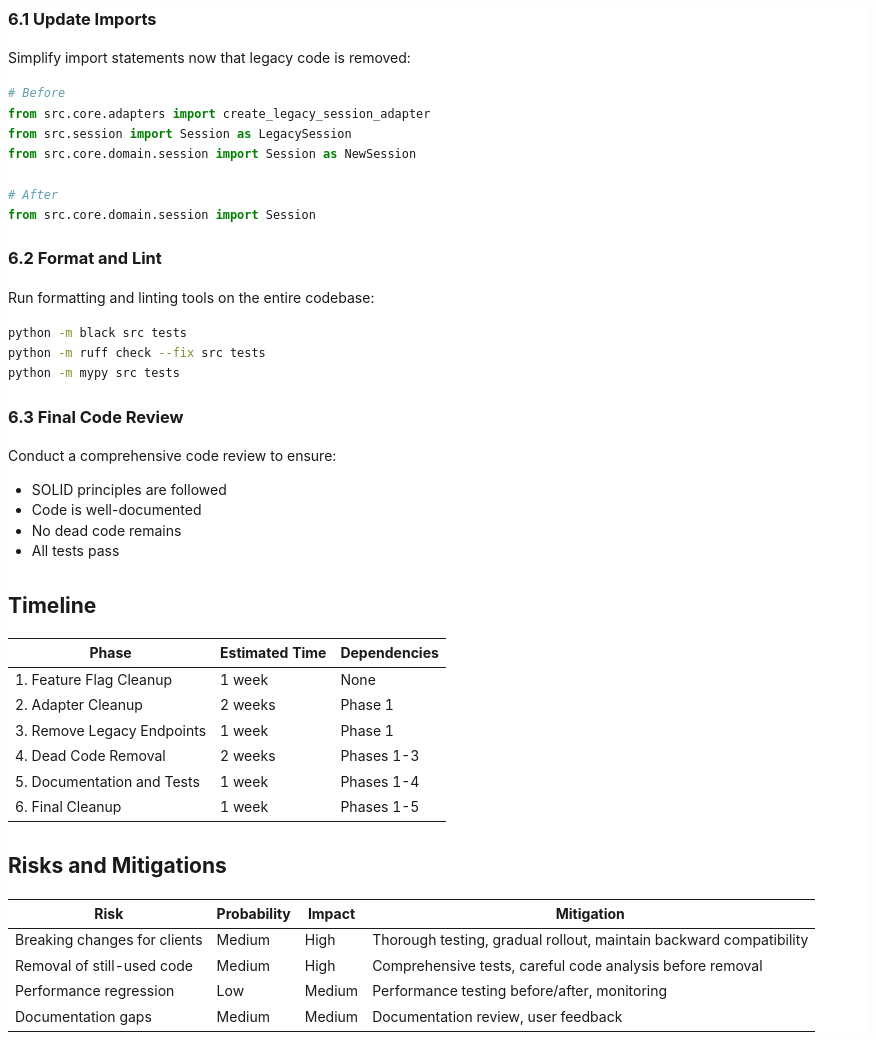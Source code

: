 ### 6.1 Update Imports

Simplify import statements now that legacy code is removed:

```python
# Before
from src.core.adapters import create_legacy_session_adapter
from src.session import Session as LegacySession
from src.core.domain.session import Session as NewSession

# After
from src.core.domain.session import Session
```

### 6.2 Format and Lint

Run formatting and linting tools on the entire codebase:

```bash
python -m black src tests
python -m ruff check --fix src tests
python -m mypy src tests
```

### 6.3 Final Code Review

Conduct a comprehensive code review to ensure:
- SOLID principles are followed
- Code is well-documented
- No dead code remains
- All tests pass

## Timeline

| Phase | Estimated Time | Dependencies |
|-------|----------------|--------------|
| 1. Feature Flag Cleanup | 1 week | None |
| 2. Adapter Cleanup | 2 weeks | Phase 1 |
| 3. Remove Legacy Endpoints | 1 week | Phase 1 |
| 4. Dead Code Removal | 2 weeks | Phases 1-3 |
| 5. Documentation and Tests | 1 week | Phases 1-4 |
| 6. Final Cleanup | 1 week | Phases 1-5 |

## Risks and Mitigations

| Risk | Probability | Impact | Mitigation |
|------|------------|--------|------------|
| Breaking changes for clients | Medium | High | Thorough testing, gradual rollout, maintain backward compatibility |
| Removal of still-used code | Medium | High | Comprehensive tests, careful code analysis before removal |
| Performance regression | Low | Medium | Performance testing before/after, monitoring |
| Documentation gaps | Medium | Medium | Documentation review, user feedback |
